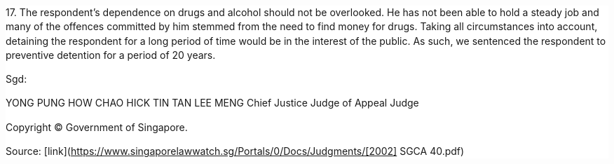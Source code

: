 17\. The respondent’s dependence on drugs and alcohol should not be overlooked. He has not been able to hold a steady job and many of the offences committed by him stemmed from the need to find money for drugs. Taking all circumstances into account, detaining the respondent for a long period of time would be in the interest of the public. As such, we sentenced the respondent to preventive detention for a period of 20 years. 

Sgd: 

 YONG PUNG HOW CHAO HICK TIN TAN LEE MENG Chief Justice Judge of Appeal Judge 


Copyright © Government of Singapore. 


Source: [link](https://www.singaporelawwatch.sg/Portals/0/Docs/Judgments/[2002] SGCA 40.pdf)
